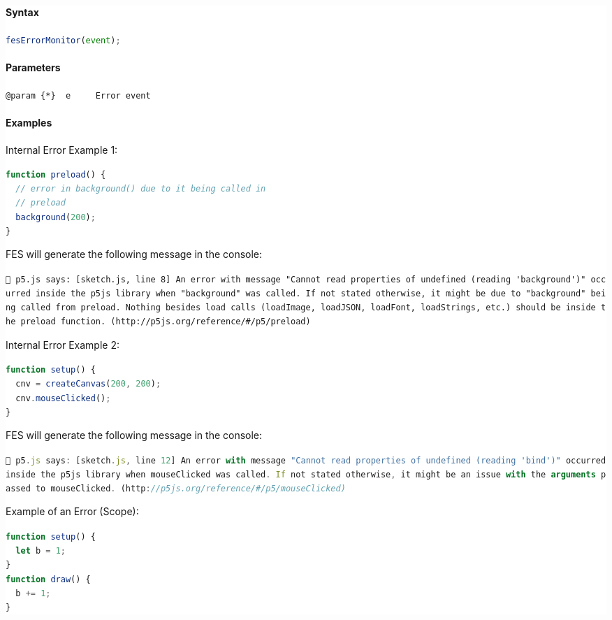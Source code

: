 
#### Syntax

```js
fesErrorMonitor(event);
```


#### Parameters

```
@param {*}  e     Error event
```


#### Examples

Internal Error Example 1:

```js
function preload() {
  // error in background() due to it being called in
  // preload
  background(200);
}
```

FES will generate the following message in the console:

```
🌸 p5.js says: [sketch.js, line 8] An error with message "Cannot read properties of undefined (reading 'background')" occurred inside the p5js library when "background" was called. If not stated otherwise, it might be due to "background" being called from preload. Nothing besides load calls (loadImage, loadJSON, loadFont, loadStrings, etc.) should be inside the preload function. (http://p5js.org/reference/#/p5/preload)
```

Internal Error Example 2:

```js
function setup() {
  cnv = createCanvas(200, 200);
  cnv.mouseClicked();
}
```

FES will generate the following message in the console:

```js
🌸 p5.js says: [sketch.js, line 12] An error with message "Cannot read properties of undefined (reading 'bind')" occurred inside the p5js library when mouseClicked was called. If not stated otherwise, it might be an issue with the arguments passed to mouseClicked. (http://p5js.org/reference/#/p5/mouseClicked)
```

Example of an Error (Scope):

```js
function setup() {
  let b = 1;
}
function draw() {
  b += 1;
}
```
